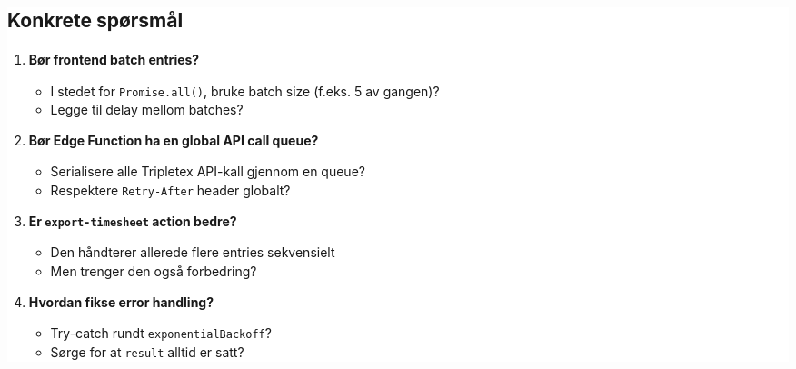 ## Konkrete spørsmål

1. **Bør frontend batch entries?**
   - I stedet for `Promise.all()`, bruke batch size (f.eks. 5 av gangen)?
   - Legge til delay mellom batches?

2. **Bør Edge Function ha en global API call queue?**
   - Serialisere alle Tripletex API-kall gjennom en queue?
   - Respektere `Retry-After` header globalt?

3. **Er `export-timesheet` action bedre?**
   - Den håndterer allerede flere entries sekvensielt
   - Men trenger den også forbedring?

4. **Hvordan fikse error handling?**
   - Try-catch rundt `exponentialBackoff`?
   - Sørge for at `result` alltid er satt?

